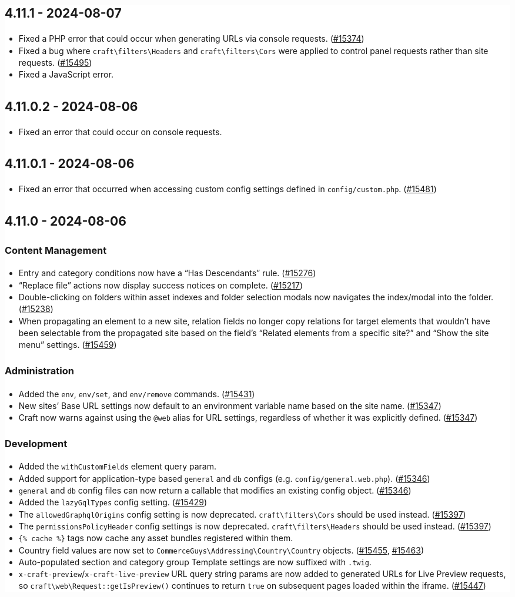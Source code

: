 ## 4.11.1 - 2024-08-07

- Fixed a PHP error that could occur when generating URLs via console requests. ([#15374](https://github.com/craftcms/cms/issues/15374))
- Fixed a bug where `craft\filters\Headers` and `craft\filters\Cors` were applied to control panel requests rather than site requests. ([#15495](https://github.com/craftcms/cms/issues/15495))
- Fixed a JavaScript error.

## 4.11.0.2 - 2024-08-06

- Fixed an error that could occur on console requests.

## 4.11.0.1 - 2024-08-06

- Fixed an error that occurred when accessing custom config settings defined in `config/custom.php`. ([#15481](https://github.com/craftcms/cms/issues/15481))

## 4.11.0 - 2024-08-06

### Content Management
- Entry and category conditions now have a “Has Descendants” rule. ([#15276](https://github.com/craftcms/cms/discussions/15276))
- “Replace file” actions now display success notices on complete. ([#15217](https://github.com/craftcms/cms/issues/15217))
- Double-clicking on folders within asset indexes and folder selection modals now navigates the index/modal into the folder. ([#15238](https://github.com/craftcms/cms/discussions/15238))
- When propagating an element to a new site, relation fields no longer copy relations for target elements that wouldn’t have been selectable from the propagated site based on the field’s “Related elements from a specific site?” and “Show the site menu” settings. ([#15459](https://github.com/craftcms/cms/issues/15459))

### Administration
- Added the `env`, `env/set`, and `env/remove` commands. ([#15431](https://github.com/craftcms/cms/pull/15431))
- New sites’ Base URL settings now default to an environment variable name based on the site name. ([#15347](https://github.com/craftcms/cms/pull/15347))
- Craft now warns against using the `@web` alias for URL settings, regardless of whether it was explicitly defined. ([#15347](https://github.com/craftcms/cms/pull/15347))

### Development
- Added the `withCustomFields` element query param.
- Added support for application-type based `general` and `db` configs (e.g. `config/general.web.php`). ([#15346](https://github.com/craftcms/cms/pull/15346))
- `general` and `db` config files can now return a callable that modifies an existing config object. ([#15346](https://github.com/craftcms/cms/pull/15346))
- Added the `lazyGqlTypes` config setting. ([#15429](https://github.com/craftcms/cms/issues/15429))
- The `allowedGraphqlOrigins` config setting is now deprecated. `craft\filters\Cors` should be used instead. ([#15397](https://github.com/craftcms/cms/pull/15397))
- The `permissionsPolicyHeader` config settings is now deprecated. `craft\filters\Headers` should be used instead. ([#15397](https://github.com/craftcms/cms/pull/15397))
- `{% cache %}` tags now cache any asset bundles registered within them.
- Country field values are now set to `CommerceGuys\Addressing\Country\Country` objects. ([#15455](https://github.com/craftcms/cms/issues/15455), [#15463](https://github.com/craftcms/cms/pull/15463))
- Auto-populated section and category group Template settings are now suffixed with `.twig`.
- `x-craft-preview`/`x-craft-live-preview` URL query string params are now added to generated URLs for Live Preview requests, so `craft\web\Request::getIsPreview()` continues to return `true` on subsequent pages loaded within the iframe. ([#15447](https://github.com/craftcms/cms/discussions/15447))
